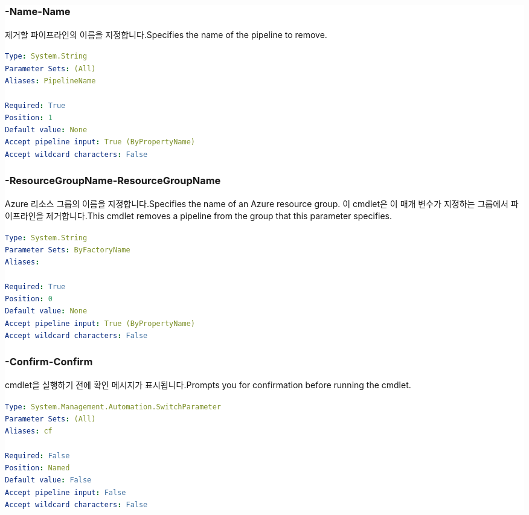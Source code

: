 ### <span data-ttu-id="7551c-124">-Name</span><span class="sxs-lookup"><span data-stu-id="7551c-124">-Name</span></span>
<span data-ttu-id="7551c-125">제거할 파이프라인의 이름을 지정합니다.</span><span class="sxs-lookup"><span data-stu-id="7551c-125">Specifies the name of the pipeline to remove.</span></span>

```yaml
Type: System.String
Parameter Sets: (All)
Aliases: PipelineName

Required: True
Position: 1
Default value: None
Accept pipeline input: True (ByPropertyName)
Accept wildcard characters: False
```

### <span data-ttu-id="7551c-126">-ResourceGroupName</span><span class="sxs-lookup"><span data-stu-id="7551c-126">-ResourceGroupName</span></span>
<span data-ttu-id="7551c-127">Azure 리소스 그룹의 이름을 지정합니다.</span><span class="sxs-lookup"><span data-stu-id="7551c-127">Specifies the name of an Azure resource group.</span></span>
<span data-ttu-id="7551c-128">이 cmdlet은 이 매개 변수가 지정하는 그룹에서 파이프라인을 제거합니다.</span><span class="sxs-lookup"><span data-stu-id="7551c-128">This cmdlet removes a pipeline from the group that this parameter specifies.</span></span>

```yaml
Type: System.String
Parameter Sets: ByFactoryName
Aliases:

Required: True
Position: 0
Default value: None
Accept pipeline input: True (ByPropertyName)
Accept wildcard characters: False
```

### <span data-ttu-id="7551c-129">-Confirm</span><span class="sxs-lookup"><span data-stu-id="7551c-129">-Confirm</span></span>
<span data-ttu-id="7551c-130">cmdlet을 실행하기 전에 확인 메시지가 표시됩니다.</span><span class="sxs-lookup"><span data-stu-id="7551c-130">Prompts you for confirmation before running the cmdlet.</span></span>

```yaml
Type: System.Management.Automation.SwitchParameter
Parameter Sets: (All)
Aliases: cf

Required: False
Position: Named
Default value: False
Accept pipeline input: False
Accept wildcard characters: False
```
